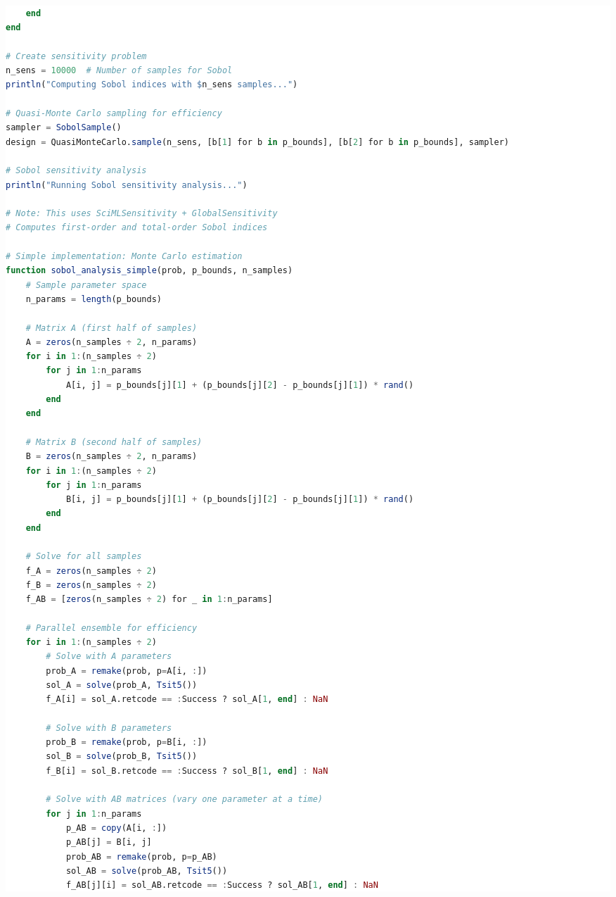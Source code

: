 ```julia
    end
end

# Create sensitivity problem
n_sens = 10000  # Number of samples for Sobol
println("Computing Sobol indices with $n_sens samples...")

# Quasi-Monte Carlo sampling for efficiency
sampler = SobolSample()
design = QuasiMonteCarlo.sample(n_sens, [b[1] for b in p_bounds], [b[2] for b in p_bounds], sampler)

# Sobol sensitivity analysis
println("Running Sobol sensitivity analysis...")

# Note: This uses SciMLSensitivity + GlobalSensitivity
# Computes first-order and total-order Sobol indices

# Simple implementation: Monte Carlo estimation
function sobol_analysis_simple(prob, p_bounds, n_samples)
    # Sample parameter space
    n_params = length(p_bounds)

    # Matrix A (first half of samples)
    A = zeros(n_samples ÷ 2, n_params)
    for i in 1:(n_samples ÷ 2)
        for j in 1:n_params
            A[i, j] = p_bounds[j][1] + (p_bounds[j][2] - p_bounds[j][1]) * rand()
        end
    end

    # Matrix B (second half of samples)
    B = zeros(n_samples ÷ 2, n_params)
    for i in 1:(n_samples ÷ 2)
        for j in 1:n_params
            B[i, j] = p_bounds[j][1] + (p_bounds[j][2] - p_bounds[j][1]) * rand()
        end
    end

    # Solve for all samples
    f_A = zeros(n_samples ÷ 2)
    f_B = zeros(n_samples ÷ 2)
    f_AB = [zeros(n_samples ÷ 2) for _ in 1:n_params]

    # Parallel ensemble for efficiency
    for i in 1:(n_samples ÷ 2)
        # Solve with A parameters
        prob_A = remake(prob, p=A[i, :])
        sol_A = solve(prob_A, Tsit5())
        f_A[i] = sol_A.retcode == :Success ? sol_A[1, end] : NaN

        # Solve with B parameters
        prob_B = remake(prob, p=B[i, :])
        sol_B = solve(prob_B, Tsit5())
        f_B[i] = sol_B.retcode == :Success ? sol_B[1, end] : NaN

        # Solve with AB matrices (vary one parameter at a time)
        for j in 1:n_params
            p_AB = copy(A[i, :])
            p_AB[j] = B[i, j]
            prob_AB = remake(prob, p=p_AB)
            sol_AB = solve(prob_AB, Tsit5())
            f_AB[j][i] = sol_AB.retcode == :Success ? sol_AB[1, end] : NaN
```